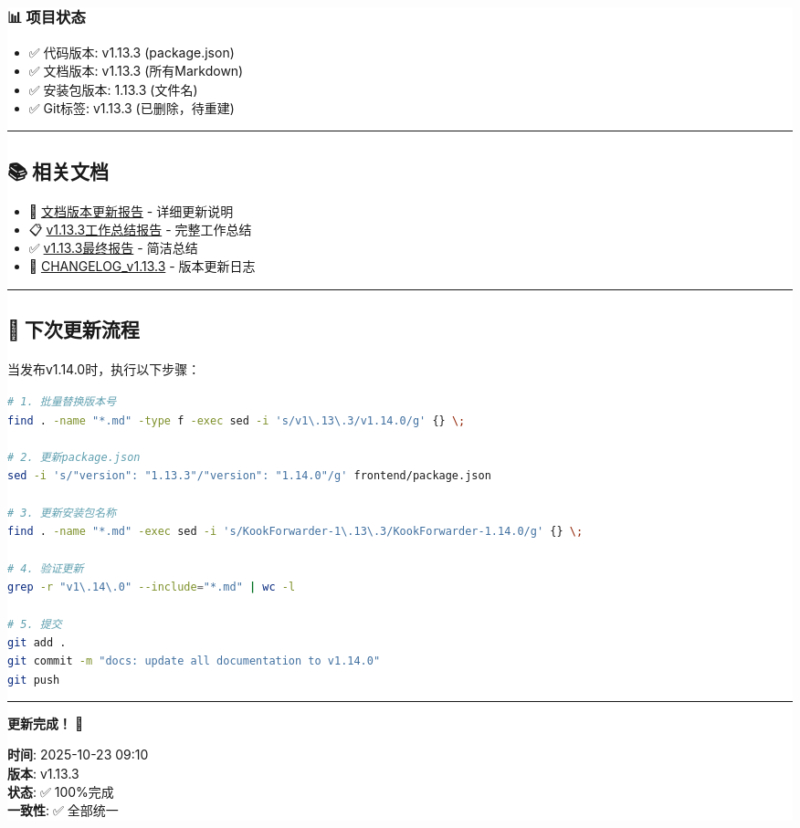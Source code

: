 ### 📊 项目状态

- ✅ 代码版本: v1.13.3 (package.json)
- ✅ 文档版本: v1.13.3 (所有Markdown)
- ✅ 安装包版本: 1.13.3 (文件名)
- ✅ Git标签: v1.13.3 (已删除，待重建)

---

## 📚 相关文档

- 📝 [文档版本更新报告](文档版本更新报告_v1.13.3.md) - 详细更新说明
- 📋 [v1.13.3工作总结报告](v1.13.3工作总结报告.md) - 完整工作总结
- ✅ [v1.13.3最终报告](v1.13.3最终报告.md) - 简洁总结
- 📖 [CHANGELOG_v1.13.3](CHANGELOG_v1.13.3.md) - 版本更新日志

---

## 🔄 下次更新流程

当发布v1.14.0时，执行以下步骤：

```bash
# 1. 批量替换版本号
find . -name "*.md" -type f -exec sed -i 's/v1\.13\.3/v1.14.0/g' {} \;

# 2. 更新package.json
sed -i 's/"version": "1.13.3"/"version": "1.14.0"/g' frontend/package.json

# 3. 更新安装包名称
find . -name "*.md" -exec sed -i 's/KookForwarder-1\.13\.3/KookForwarder-1.14.0/g' {} \;

# 4. 验证更新
grep -r "v1\.14\.0" --include="*.md" | wc -l

# 5. 提交
git add .
git commit -m "docs: update all documentation to v1.14.0"
git push
```

---

**更新完成！** 🎉

**时间**: 2025-10-23 09:10  
**版本**: v1.13.3  
**状态**: ✅ 100%完成  
**一致性**: ✅ 全部统一
